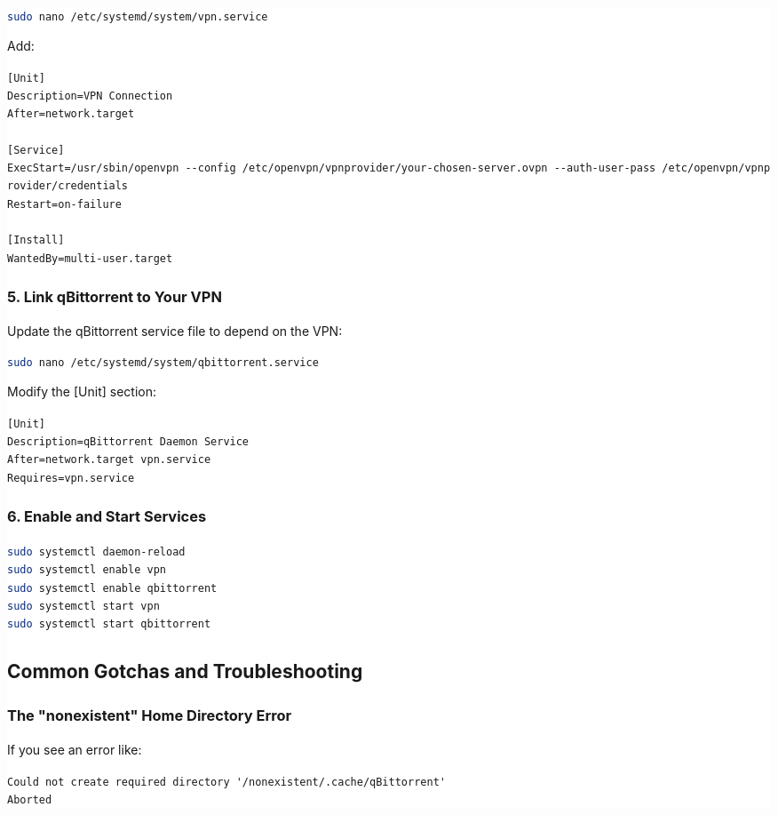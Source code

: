 ```bash
sudo nano /etc/systemd/system/vpn.service
```

Add:

```
[Unit]
Description=VPN Connection
After=network.target

[Service]
ExecStart=/usr/sbin/openvpn --config /etc/openvpn/vpnprovider/your-chosen-server.ovpn --auth-user-pass /etc/openvpn/vpnprovider/credentials
Restart=on-failure

[Install]
WantedBy=multi-user.target
```

### 5. Link qBittorrent to Your VPN

Update the qBittorrent service file to depend on the VPN:

```bash
sudo nano /etc/systemd/system/qbittorrent.service
```

Modify the [Unit] section:

```
[Unit]
Description=qBittorrent Daemon Service
After=network.target vpn.service
Requires=vpn.service
```

### 6. Enable and Start Services

```bash
sudo systemctl daemon-reload
sudo systemctl enable vpn
sudo systemctl enable qbittorrent
sudo systemctl start vpn
sudo systemctl start qbittorrent
```

## Common Gotchas and Troubleshooting

### The "nonexistent" Home Directory Error

If you see an error like:

```
Could not create required directory '/nonexistent/.cache/qBittorrent'
Aborted
```

